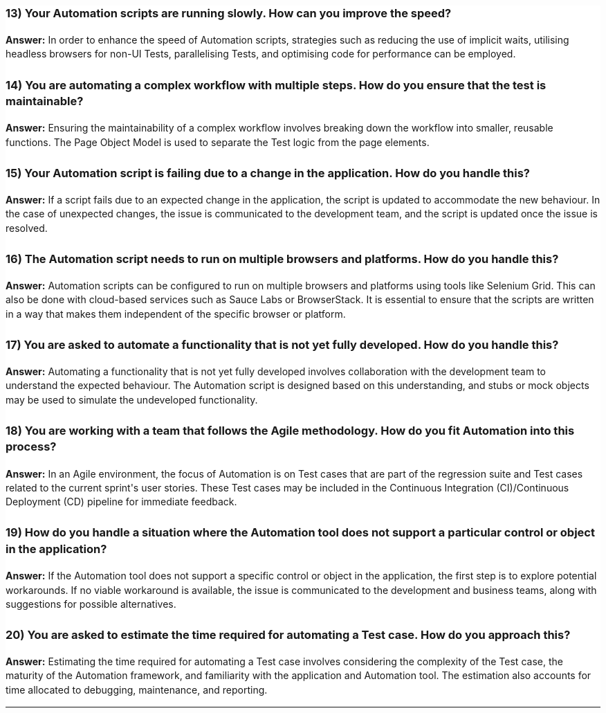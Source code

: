 ### 13) Your Automation scripts are running slowly. How can you improve the speed?  
**Answer:** In order to enhance the speed of Automation scripts, strategies such as reducing the use of implicit waits, utilising headless browsers for non-UI Tests, parallelising Tests, and optimising code for performance can be employed.

### 14) You are automating a complex workflow with multiple steps. How do you ensure that the test is maintainable?  
**Answer:** Ensuring the maintainability of a complex workflow involves breaking down the workflow into smaller, reusable functions. The Page Object Model is used to separate the Test logic from the page elements.

### 15) Your Automation script is failing due to a change in the application. How do you handle this?  
**Answer:** If a script fails due to an expected change in the application, the script is updated to accommodate the new behaviour. In the case of unexpected changes, the issue is communicated to the development team, and the script is updated once the issue is resolved.

### 16) The Automation script needs to run on multiple browsers and platforms. How do you handle this?  
**Answer:** Automation scripts can be configured to run on multiple browsers and platforms using tools like Selenium Grid. This can also be done with cloud-based services such as Sauce Labs or BrowserStack. It is essential to ensure that the scripts are written in a way that makes them independent of the specific browser or platform.

### 17) You are asked to automate a functionality that is not yet fully developed. How do you handle this?  
**Answer:** Automating a functionality that is not yet fully developed involves collaboration with the development team to understand the expected behaviour. The Automation script is designed based on this understanding, and stubs or mock objects may be used to simulate the undeveloped functionality.

### 18) You are working with a team that follows the Agile methodology. How do you fit Automation into this process?  
**Answer:** In an Agile environment, the focus of Automation is on Test cases that are part of the regression suite and Test cases related to the current sprint's user stories. These Test cases may be included in the Continuous Integration (CI)/Continuous Deployment (CD) pipeline for immediate feedback.

### 19) How do you handle a situation where the Automation tool does not support a particular control or object in the application?  
**Answer:** If the Automation tool does not support a specific control or object in the application, the first step is to explore potential workarounds. If no viable workaround is available, the issue is communicated to the development and business teams, along with suggestions for possible alternatives.

### 20) You are asked to estimate the time required for automating a Test case. How do you approach this?  
**Answer:** Estimating the time required for automating a Test case involves considering the complexity of the Test case, the maturity of the Automation framework, and familiarity with the application and Automation tool. The estimation also accounts for time allocated to debugging, maintenance, and reporting.

---